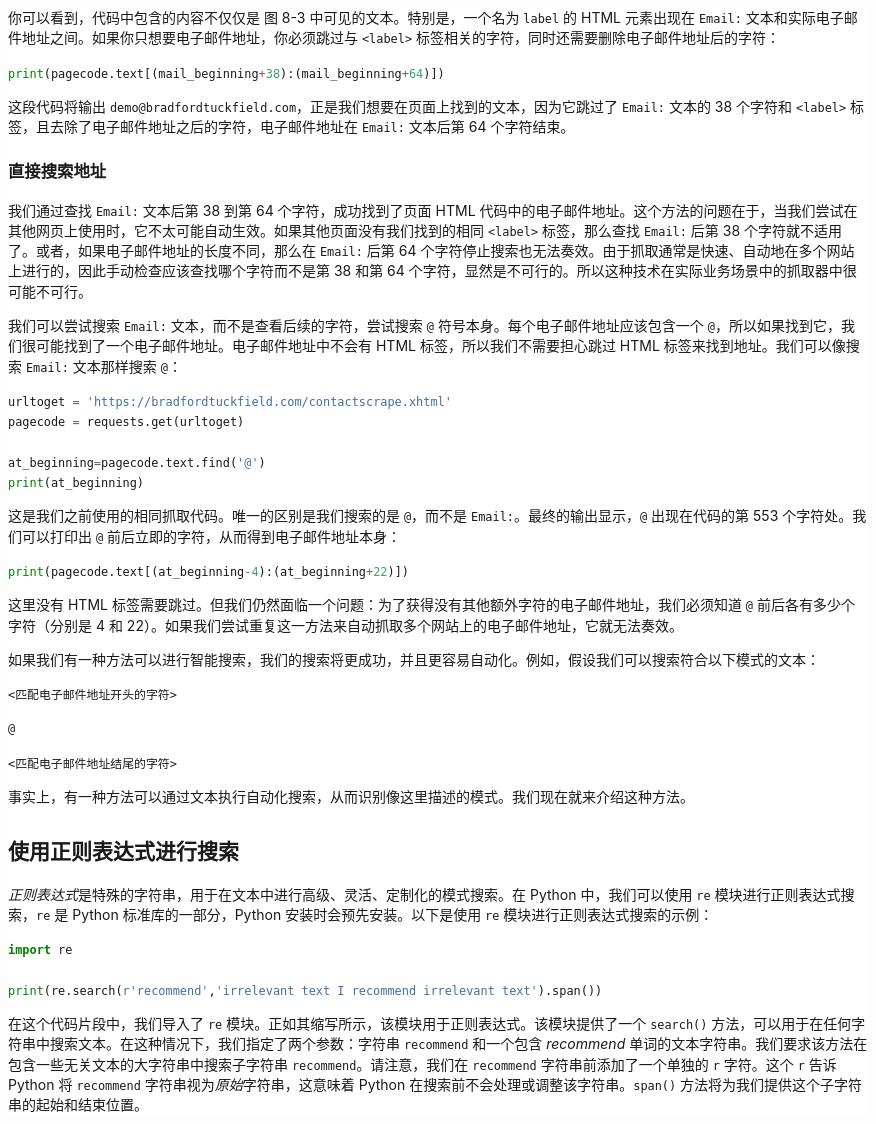 你可以看到，代码中包含的内容不仅仅是 图 8-3 中可见的文本。特别是，一个名为 `label` 的 HTML 元素出现在 `Email:` 文本和实际电子邮件地址之间。如果你只想要电子邮件地址，你必须跳过与 `<label>` 标签相关的字符，同时还需要删除电子邮件地址后的字符：

```py
print(pagecode.text[(mail_beginning+38):(mail_beginning+64)])
```

这段代码将输出 `demo@bradfordtuckfield.com`，正是我们想要在页面上找到的文本，因为它跳过了 `Email:` 文本的 38 个字符和 `<label>` 标签，且去除了电子邮件地址之后的字符，电子邮件地址在 `Email:` 文本后第 64 个字符结束。

### 直接搜索地址

我们通过查找 `Email:` 文本后第 38 到第 64 个字符，成功找到了页面 HTML 代码中的电子邮件地址。这个方法的问题在于，当我们尝试在其他网页上使用时，它不太可能自动生效。如果其他页面没有我们找到的相同 `<label>` 标签，那么查找 `Email:` 后第 38 个字符就不适用了。或者，如果电子邮件地址的长度不同，那么在 `Email:` 后第 64 个字符停止搜索也无法奏效。由于抓取通常是快速、自动地在多个网站上进行的，因此手动检查应该查找哪个字符而不是第 38 和第 64 个字符，显然是不可行的。所以这种技术在实际业务场景中的抓取器中很可能不可行。

我们可以尝试搜索 `Email:` 文本，而不是查看后续的字符，尝试搜索 `@` 符号本身。每个电子邮件地址应该包含一个 `@`，所以如果找到它，我们很可能找到了一个电子邮件地址。电子邮件地址中不会有 HTML 标签，所以我们不需要担心跳过 HTML 标签来找到地址。我们可以像搜索 `Email:` 文本那样搜索 `@`：

```py
urltoget = 'https://bradfordtuckfield.com/contactscrape.xhtml'
pagecode = requests.get(urltoget)

at_beginning=pagecode.text.find('@')
print(at_beginning)
```

这是我们之前使用的相同抓取代码。唯一的区别是我们搜索的是 `@`，而不是 `Email:`。最终的输出显示，`@` 出现在代码的第 553 个字符处。我们可以打印出 `@` 前后立即的字符，从而得到电子邮件地址本身：

```py
print(pagecode.text[(at_beginning-4):(at_beginning+22)])
```

这里没有 HTML 标签需要跳过。但我们仍然面临一个问题：为了获得没有其他额外字符的电子邮件地址，我们必须知道 `@` 前后各有多少个字符（分别是 4 和 22）。如果我们尝试重复这一方法来自动抓取多个网站上的电子邮件地址，它就无法奏效。

如果我们有一种方法可以进行智能搜索，我们的搜索将更成功，并且更容易自动化。例如，假设我们可以搜索符合以下模式的文本：

`<匹配电子邮件地址开头的字符>`

`@`

`<匹配电子邮件地址结尾的字符>`

事实上，有一种方法可以通过文本执行自动化搜索，从而识别像这里描述的模式。我们现在就来介绍这种方法。

## 使用正则表达式进行搜索

*正则表达式*是特殊的字符串，用于在文本中进行高级、灵活、定制化的模式搜索。在 Python 中，我们可以使用 `re` 模块进行正则表达式搜索，`re` 是 Python 标准库的一部分，Python 安装时会预先安装。以下是使用 `re` 模块进行正则表达式搜索的示例：

```py
import re

print(re.search(r'recommend','irrelevant text I recommend irrelevant text').span())
```

在这个代码片段中，我们导入了 `re` 模块。正如其缩写所示，该模块用于正则表达式。该模块提供了一个 `search()` 方法，可以用于在任何字符串中搜索文本。在这种情况下，我们指定了两个参数：字符串 `recommend` 和一个包含 *recommend* 单词的文本字符串。我们要求该方法在包含一些无关文本的大字符串中搜索子字符串 `recommend`。请注意，我们在 `recommend` 字符串前添加了一个单独的 `r` 字符。这个 `r` 告诉 Python 将 `recommend` 字符串视为*原始*字符串，这意味着 Python 在搜索前不会处理或调整该字符串。`span()` 方法将为我们提供这个子字符串的起始和结束位置。
